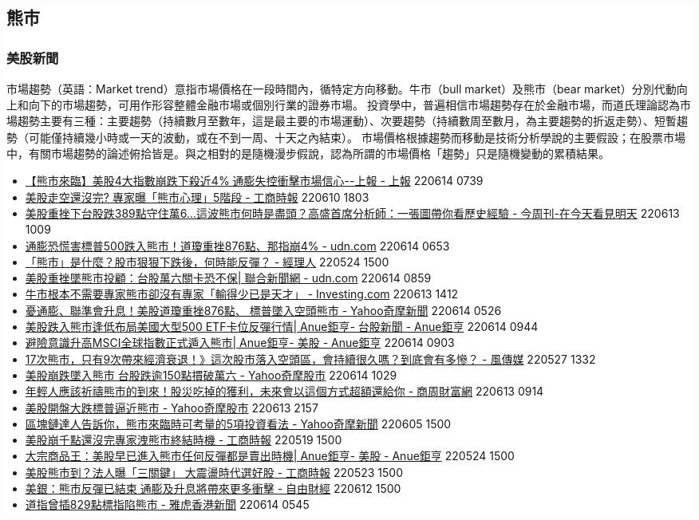 ## 熊市

### 美股新聞

市場趨勢（英語：Market trend）意指市場價格在一段時間內，循特定方向移動。牛市（bull market）及熊市（bear market）分別代動向上和向下的市場趨勢，可用作形容整體金融市場或個別行業的證券市場。
投資學中，普遍相信市場趨勢存在於金融市場，而道氏理論認為市場趨勢主要有三種：主要趨勢（持續數月至數年，這是最主要的市場運動）、次要趨勢（持續數周至數月，為主要趨勢的折返走勢）、短暫趨勢（可能僅持續幾小時或一天的波動，或在不到一周、十天之內結束）。
市場價格根據趨勢而移動是技術分析學說的主要假設；在股票市場中，有關市場趨勢的論述俯拾皆是。與之相對的是隨機漫步假說，認為所謂的市場價格「趨勢」只是隨機變動的累積結果。
- [【熊市來臨】美股4大指數崩跌下殺近4% 通膨失控衝擊市場信心--上報 - 上報](https://www.upmedia.mg/news_info.php?Type=3&SerialNo=146892 "【熊市來臨】美股4大指數崩跌下殺近4% 通膨失控衝擊市場信心--上報 - 上報") 220614 0739
- [美股走空還沒完? 專家曝「熊市心理」5階段 - 工商時報](https://ctee.com.tw/news/global/658308.html "美股走空還沒完? 專家曝「熊市心理」5階段 - 工商時報") 220610 1803
- [美股重挫下台股跌389點守住萬6...這波熊市何時是盡頭？高盛首席分析師：一張圖帶你看歷史經驗 - 今周刊-在今天看見明天](https://www.businesstoday.com.tw/article/category/183009/post/202205110035/ "美股重挫下台股跌389點守住萬6...這波熊市何時是盡頭？高盛首席分析師：一張圖帶你看歷史經驗 - 今周刊-在今天看見明天") 220613 1009
- [通膨恐慌害標普500跌入熊市！道瓊重挫876點、那指崩4% - udn.com](https://udn.com/news/story/6811/6385996?from=udn-ch1_breaknews-1-cate5-news "通膨恐慌害標普500跌入熊市！道瓊重挫876點、那指崩4% - udn.com") 220614 0653
- [「熊市」是什麼？股市狠狠下跌後，何時能反彈？ - 經理人](https://www.managertoday.com.tw/articles/view/65167 "「熊市」是什麼？股市狠狠下跌後，何時能反彈？ - 經理人") 220524 1500
- [美股重挫墜熊市投顧：台股萬六關卡恐不保| 聯合新聞網 - udn.com](https://udn.com/news/story/7251/6386066?from=udn-ch1_breaknews-1-0-news "美股重挫墜熊市投顧：台股萬六關卡恐不保| 聯合新聞網 - udn.com") 220614 0859
- [牛市根本不需要專家熊市卻沒有專家「輸得少已是天才」 - Investing.com](https://hk.investing.com/analysis/article-100995 "牛市根本不需要專家熊市卻沒有專家「輸得少已是天才」 - Investing.com") 220613 1412
- [憂通膨、聯準會升息！美股道瓊重挫876點、 標普墜入空頭熊市 - Yahoo奇摩新聞](https://tw.news.yahoo.com/%E6%86%82%E9%80%9A%E8%86%A8-%E8%81%AF%E6%BA%96%E6%9C%83%E5%8D%87%E6%81%AF-%E7%BE%8E%E8%82%A1%E9%81%93%E7%93%8A%E9%87%8D%E6%8C%AB876%E9%BB%9E-%E5%8F%B2%E6%8C%87%E8%B7%8C%E5%85%A5%E7%86%8A%E5%B8%82-212617709.html "憂通膨、聯準會升息！美股道瓊重挫876點、 標普墜入空頭熊市 - Yahoo奇摩新聞") 220614 0526
- [美股跌入熊市逢低布局美國大型500 ETF卡位反彈行情| Anue鉅亨- 台股新聞 - Anue鉅亨](https://m.cnyes.com/news/id/4891025 "美股跌入熊市逢低布局美國大型500 ETF卡位反彈行情| Anue鉅亨- 台股新聞 - Anue鉅亨") 220614 0944
- [避險意識升高MSCI全球指數正式遁入熊市| Anue鉅亨- 美股 - Anue鉅亨](https://news.cnyes.com/news/id/4890975 "避險意識升高MSCI全球指數正式遁入熊市| Anue鉅亨- 美股 - Anue鉅亨") 220614 0903
- [17次熊市，只有9次帶來經濟衰退！》這次股市落入空頭區，會持續很久嗎？到底會有多慘？ - 風傳媒](https://www.storm.mg/article/4353018 "17次熊市，只有9次帶來經濟衰退！》這次股市落入空頭區，會持續很久嗎？到底會有多慘？ - 風傳媒") 220527 1332
- [美股崩跌墜入熊市 台股跌逾150點摜破萬六 - Yahoo奇摩股市](https://tw.stock.yahoo.com/news/%E7%BE%8E%E8%82%A1%E5%B4%A9%E8%B7%8C%E5%A2%9C%E5%85%A5%E7%86%8A%E5%B8%82-%E5%8F%B0%E8%82%A1%E8%B7%8C%E9%80%BE150%E9%BB%9E%E6%91%9C%E7%A0%B4%E8%90%AC%E5%85%AD-013429048.html "美股崩跌墜入熊市 台股跌逾150點摜破萬六 - Yahoo奇摩股市") 220614 1029
- [年輕人應該祈禱熊市的到來！股災吃掉的獲利，未來會以這個方式超額還給你 - 商周財富網](https://wealth.businessweekly.com.tw/GArticle.aspx?id=ARTL003007991 "年輕人應該祈禱熊市的到來！股災吃掉的獲利，未來會以這個方式超額還給你 - 商周財富網") 220613 0914
- [美股開盤大跌標普逼近熊市 - Yahoo奇摩股市](https://tw.stock.yahoo.com/news/%E7%BE%8E%E8%82%A1%E9%96%8B%E7%9B%A4%E5%A4%A7%E8%B7%8C-%E6%A8%99%E6%99%AE%E9%80%BC%E8%BF%91%E7%86%8A%E5%B8%82-135730258.html?bcmt=1 "美股開盤大跌標普逼近熊市 - Yahoo奇摩股市") 220613 2157
- [區塊鏈達人告訴你，熊市來臨時可考量的5項投資看法 - Yahoo奇摩新聞](https://tw.news.yahoo.com/%E5%8D%80%E5%A1%8A%E9%8F%88%E9%81%94%E4%BA%BA%E5%91%8A%E8%A8%B4%E4%BD%A0-%E7%86%8A%E5%B8%82%E4%BE%86%E8%87%A8%E6%99%82%E5%8F%AF%E8%80%83%E9%87%8F%E7%9A%845%E9%A0%85%E6%8A%95%E8%B3%87%E7%9C%8B%E6%B3%95-030330651.html "區塊鏈達人告訴你，熊市來臨時可考量的5項投資看法 - Yahoo奇摩新聞") 220605 1500
- [美股崩千點還沒完專家洩熊市終結時機 - 工商時報](https://ctee.com.tw/news/global/645899.html "美股崩千點還沒完專家洩熊市終結時機 - 工商時報") 220519 1500
- [大宗商品王：美股早已進入熊市任何反彈都是賣出時機| Anue鉅亨- 美股 - Anue鉅亨](https://m.cnyes.com/news/id/4877752 "大宗商品王：美股早已進入熊市任何反彈都是賣出時機| Anue鉅亨- 美股 - Anue鉅亨") 220524 1500
- [美股熊市到？法人曝「三關鍵」 大震盪時代選好股 - 工商時報](https://ctee.com.tw/news/fund/647149.html "美股熊市到？法人曝「三關鍵」 大震盪時代選好股 - 工商時報") 220523 1500
- [美銀：熊市反彈已結束 通膨及升息將帶來更多衝擊 - 自由財經](https://ec.ltn.com.tw/article/breakingnews/3957027 "美銀：熊市反彈已結束 通膨及升息將帶來更多衝擊 - 自由財經") 220612 1500
- [道指曾插829點標指陷熊市 - 雅虎香港新聞](https://hk.news.yahoo.com/%E9%81%93%E6%8C%87%E6%9B%BE%E6%8F%92829%E9%BB%9E-%E6%A8%99%E6%8C%87%E9%99%B7%E7%86%8A%E5%B8%82-214500904.html "道指曾插829點標指陷熊市 - 雅虎香港新聞") 220614 0545
